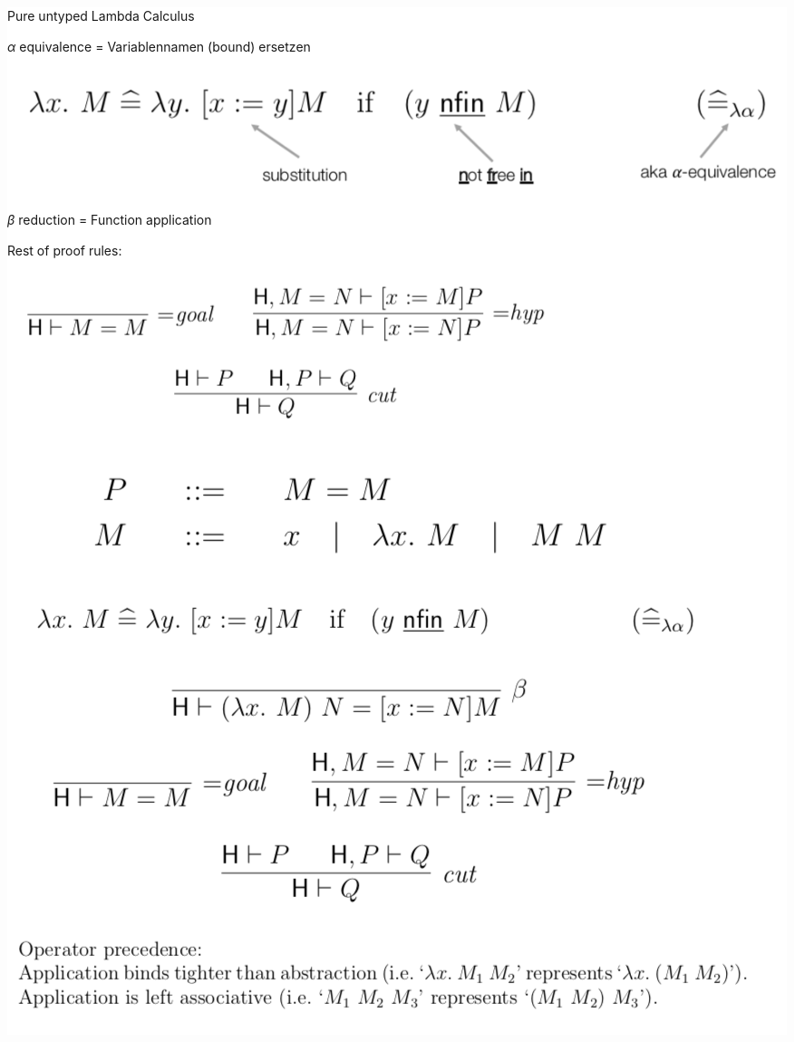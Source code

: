 Pure untyped Lambda Calculus

$\alpha$ equivalence = Variablennamen (bound) ersetzen

![image-20190111144431094](Bilder/image-20190111144431094.png)

$\beta​$ reduction = Function application

Rest of proof rules:

![image-20190111144724945](Bilder/image-20190111144724945.png)

![image-20190111144943243](Bilder/image-20190111144943243.png)
